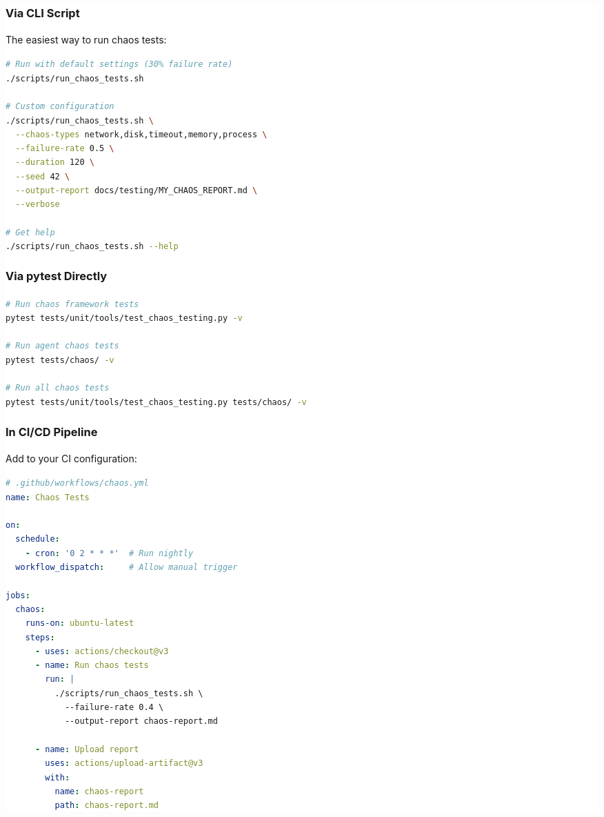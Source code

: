 ### Via CLI Script

The easiest way to run chaos tests:

```bash
# Run with default settings (30% failure rate)
./scripts/run_chaos_tests.sh

# Custom configuration
./scripts/run_chaos_tests.sh \
  --chaos-types network,disk,timeout,memory,process \
  --failure-rate 0.5 \
  --duration 120 \
  --seed 42 \
  --output-report docs/testing/MY_CHAOS_REPORT.md \
  --verbose

# Get help
./scripts/run_chaos_tests.sh --help
```

### Via pytest Directly

```bash
# Run chaos framework tests
pytest tests/unit/tools/test_chaos_testing.py -v

# Run agent chaos tests
pytest tests/chaos/ -v

# Run all chaos tests
pytest tests/unit/tools/test_chaos_testing.py tests/chaos/ -v
```

### In CI/CD Pipeline

Add to your CI configuration:

```yaml
# .github/workflows/chaos.yml
name: Chaos Tests

on:
  schedule:
    - cron: '0 2 * * *'  # Run nightly
  workflow_dispatch:     # Allow manual trigger

jobs:
  chaos:
    runs-on: ubuntu-latest
    steps:
      - uses: actions/checkout@v3
      - name: Run chaos tests
        run: |
          ./scripts/run_chaos_tests.sh \
            --failure-rate 0.4 \
            --output-report chaos-report.md

      - name: Upload report
        uses: actions/upload-artifact@v3
        with:
          name: chaos-report
          path: chaos-report.md
```
